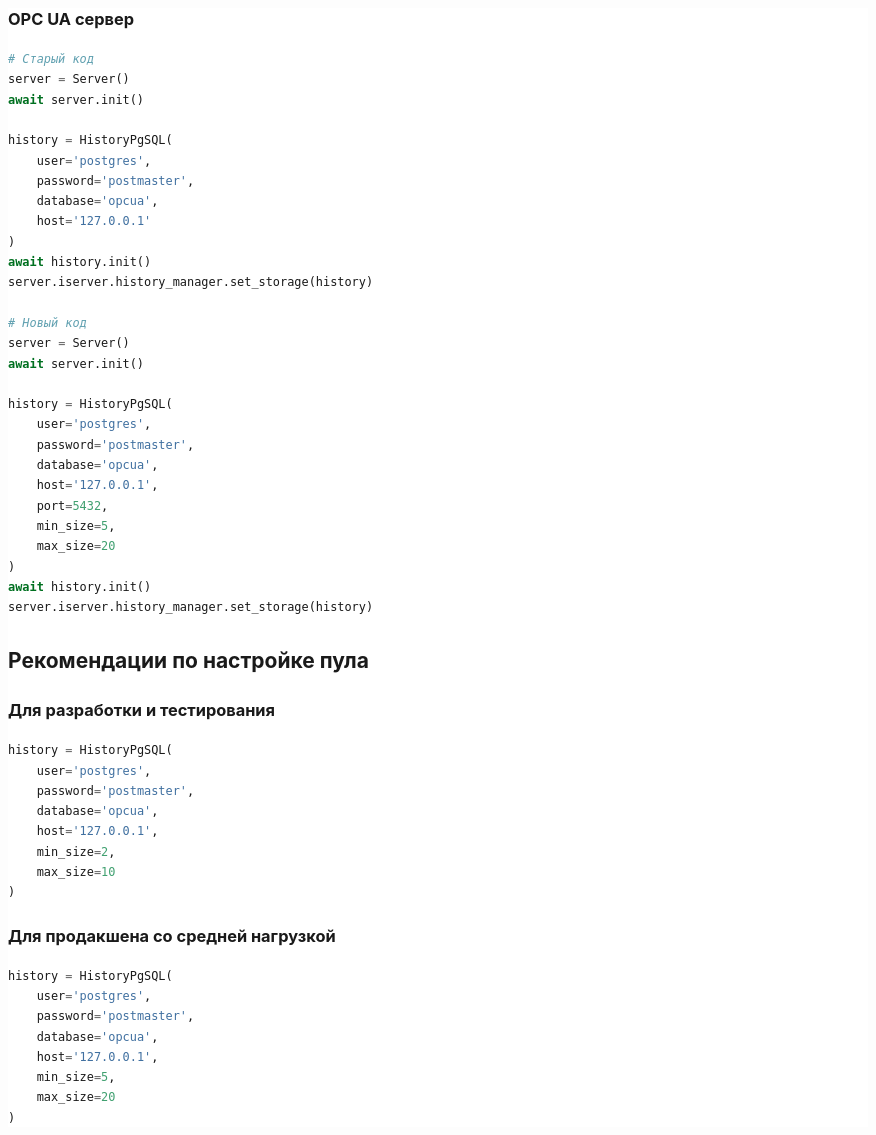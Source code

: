### OPC UA сервер

```python
# Старый код
server = Server()
await server.init()

history = HistoryPgSQL(
    user='postgres',
    password='postmaster',
    database='opcua',
    host='127.0.0.1'
)
await history.init()
server.iserver.history_manager.set_storage(history)

# Новый код
server = Server()
await server.init()

history = HistoryPgSQL(
    user='postgres',
    password='postmaster',
    database='opcua',
    host='127.0.0.1',
    port=5432,
    min_size=5,
    max_size=20
)
await history.init()
server.iserver.history_manager.set_storage(history)
```

## Рекомендации по настройке пула

### Для разработки и тестирования
```python
history = HistoryPgSQL(
    user='postgres',
    password='postmaster',
    database='opcua',
    host='127.0.0.1',
    min_size=2,
    max_size=10
)
```

### Для продакшена со средней нагрузкой
```python
history = HistoryPgSQL(
    user='postgres',
    password='postmaster',
    database='opcua',
    host='127.0.0.1',
    min_size=5,
    max_size=20
)
```
